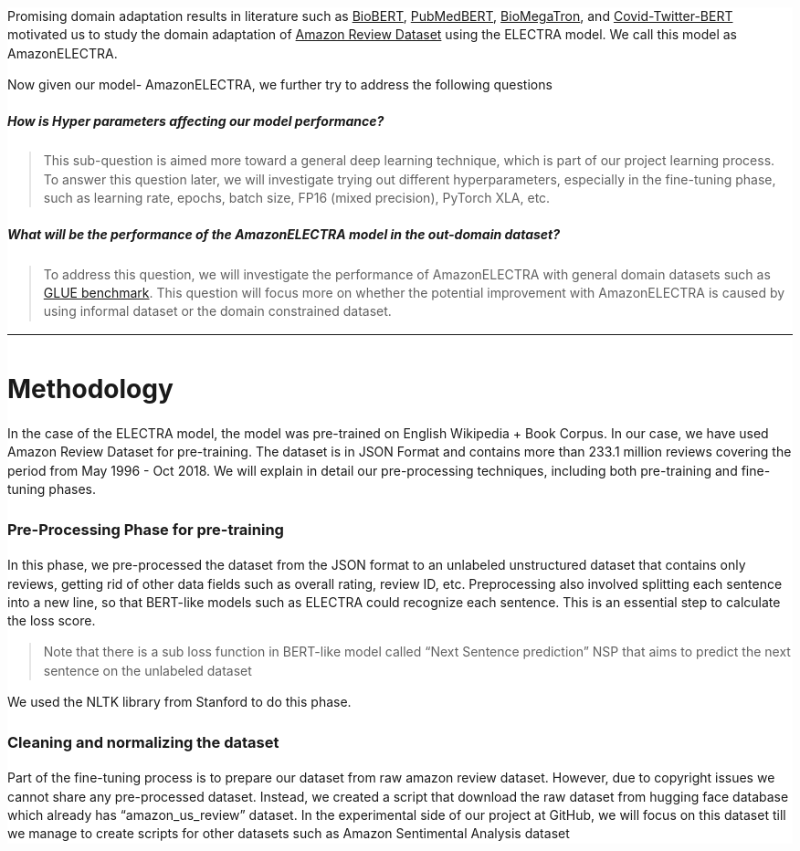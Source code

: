 Promising domain adaptation results in literature such as [BioBERT](https://arxiv.org/ftp/arxiv/papers/1901/1901.08746.pdf), [PubMedBERT](https://arxiv.org/pdf/2007.15779.pdf), [BioMegaTron](https://arxiv.org/pdf/2010.06060.pdf), and [Covid-Twitter-BERT](https://arxiv.org/pdf/2005.07503.pdf) motivated us to study the domain adaptation of [Amazon Review Dataset](https://nijianmo.github.io/amazon/index.html) using the ELECTRA model. We call this model as AmazonELECTRA.

Now given our model- AmazonELECTRA, we further try to address the following questions

##### How is Hyper parameters affecting our model performance?

>This sub-question is aimed more toward a general deep learning technique, which is part of our project learning process. To answer this question later, we will investigate trying out different hyperparameters, especially in the fine-tuning phase, such as learning rate, epochs, batch size, FP16 (mixed precision), PyTorch XLA, etc.
>

##### What will be the performance of the AmazonELECTRA model in the out-domain dataset?

>To address this question, we will investigate the performance of AmazonELECTRA with general domain datasets such as [GLUE benchmark](https://arxiv.org/pdf/1804.07461.pdf). This question will focus more on whether the potential improvement with AmazonELECTRA is caused by using informal dataset or the domain constrained dataset.
>


* * *


# Methodology

In the case of the ELECTRA model, the model was pre-trained on English Wikipedia + Book Corpus. In our case, we have used Amazon Review Dataset for pre-training. The dataset is in JSON Format and contains more than 233.1 million reviews covering the period from May 1996 - Oct 2018. We will explain in detail our pre-processing techniques, including both pre-training and fine-tuning phases.

### Pre-Processing Phase for pre-training

In this phase, we pre-processed the dataset from the JSON format to an unlabeled unstructured dataset that contains only reviews, getting rid of other data fields such as overall rating, review ID, etc. Preprocessing also involved splitting each sentence into a new line, so that BERT-like models such as ELECTRA could recognize each sentence. This is an essential step to calculate the loss score. 

> Note that there is a sub loss function in BERT-like model called “Next Sentence prediction” NSP that aims to predict the next sentence on the unlabeled dataset 

We used the NLTK library from Stanford to do this phase.

### Cleaning and normalizing the dataset

Part of the fine-tuning process is to prepare our dataset from raw amazon review dataset. However, due to copyright issues we cannot share any pre-processed dataset. Instead, we created a script that download the raw dataset from hugging face database which already has “amazon_us_review” dataset. In the experimental side of our project at GitHub, we will focus on this dataset till we manage to create scripts for other datasets such as Amazon Sentimental Analysis dataset
